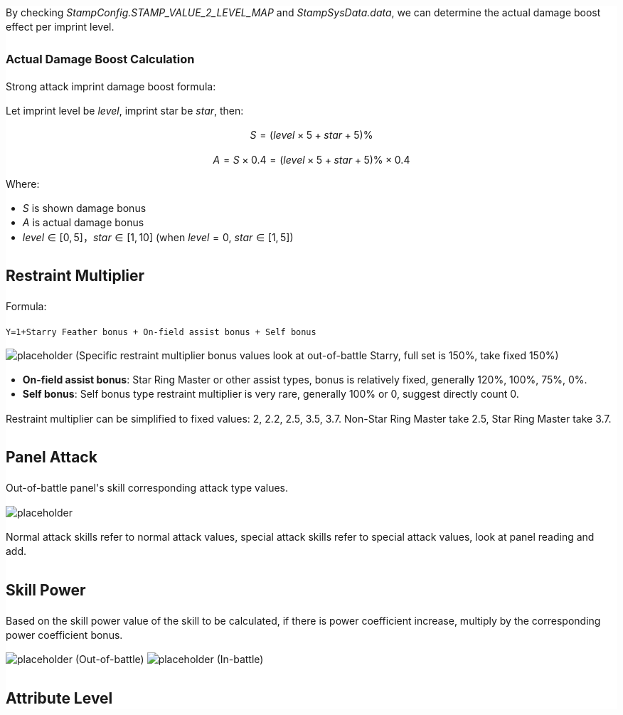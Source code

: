 By checking _StampConfig.STAMP_VALUE_2_LEVEL_MAP_ and _StampSysData.data_, we can determine the actual damage boost effect per imprint level.

### Actual Damage Boost Calculation

Strong attack imprint damage boost formula:

Let imprint level be $level$, imprint star be $star$, then:

$$S = (level \times 5 + star + 5)\%$$

$$A = S \times 0.4 = (level \times 5 + star + 5)\% \times 0.4$$

Where:

- $S$ is shown damage bonus
- $A$ is actual damage bonus
- $level \in [0, 5]$，$star \in [1, 10]$ (when $level = 0$, $star \in [1, 5]$)

## Restraint Multiplier

Formula:

```
Y=1+Starry Feather bonus + On-field assist bonus + Self bonus
```

![placeholder](/aola/damage_006.png) (Specific restraint multiplier bonus values look at out-of-battle Starry, full set is 150%, take fixed 150%)

- **On-field assist bonus**: Star Ring Master or other assist types, bonus is relatively fixed, generally 120%, 100%, 75%, 0%.
- **Self bonus**: Self bonus type restraint multiplier is very rare, generally 100% or 0, suggest directly count 0.

Restraint multiplier can be simplified to fixed values: 2, 2.2, 2.5, 3.5, 3.7. Non-Star Ring Master take 2.5, Star Ring Master take 3.7.

## Panel Attack

Out-of-battle panel's skill corresponding attack type values.

![placeholder](/aola/damage_007.png)

Normal attack skills refer to normal attack values, special attack skills refer to special attack values, look at panel reading and add.

## Skill Power

Based on the skill power value of the skill to be calculated, if there is power coefficient increase, multiply by the corresponding power coefficient bonus.

![placeholder](/aola/damage_008.png) (Out-of-battle)
![placeholder](/aola/damage_009.png) (In-battle)

## Attribute Level
